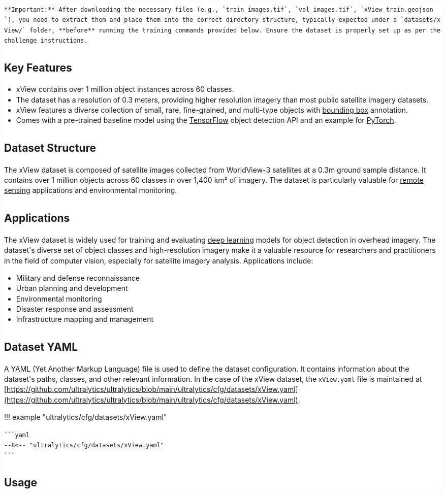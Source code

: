     **Important:** After downloading the necessary files (e.g., `train_images.tif`, `val_images.tif`, `xView_train.geojson`), you need to extract them and place them into the correct directory structure, typically expected under a `datasets/xView/` folder, **before** running the training commands provided below. Ensure the dataset is properly set up as per the challenge instructions.

## Key Features

- xView contains over 1 million object instances across 60 classes.
- The dataset has a resolution of 0.3 meters, providing higher resolution imagery than most public satellite imagery datasets.
- xView features a diverse collection of small, rare, fine-grained, and multi-type objects with [bounding box](https://www.ultralytics.com/glossary/bounding-box) annotation.
- Comes with a pre-trained baseline model using the [TensorFlow](https://www.ultralytics.com/glossary/tensorflow) object detection API and an example for [PyTorch](https://www.ultralytics.com/glossary/pytorch).

## Dataset Structure

The xView dataset is composed of satellite images collected from WorldView-3 satellites at a 0.3m ground sample distance. It contains over 1 million objects across 60 classes in over 1,400 km² of imagery. The dataset is particularly valuable for [remote sensing](https://www.ultralytics.com/blog/using-computer-vision-to-analyse-satellite-imagery) applications and environmental monitoring.

## Applications

The xView dataset is widely used for training and evaluating [deep learning](https://www.ultralytics.com/glossary/deep-learning-dl) models for object detection in overhead imagery. The dataset's diverse set of object classes and high-resolution imagery make it a valuable resource for researchers and practitioners in the field of computer vision, especially for satellite imagery analysis. Applications include:

- Military and defense reconnaissance
- Urban planning and development
- Environmental monitoring
- Disaster response and assessment
- Infrastructure mapping and management

## Dataset YAML

A YAML (Yet Another Markup Language) file is used to define the dataset configuration. It contains information about the dataset's paths, classes, and other relevant information. In the case of the xView dataset, the `xView.yaml` file is maintained at [https://github.com/ultralytics/ultralytics/blob/main/ultralytics/cfg/datasets/xView.yaml](https://github.com/ultralytics/ultralytics/blob/main/ultralytics/cfg/datasets/xView.yaml).

!!! example "ultralytics/cfg/datasets/xView.yaml"

    ```yaml
    --8<-- "ultralytics/cfg/datasets/xView.yaml"
    ```

## Usage
